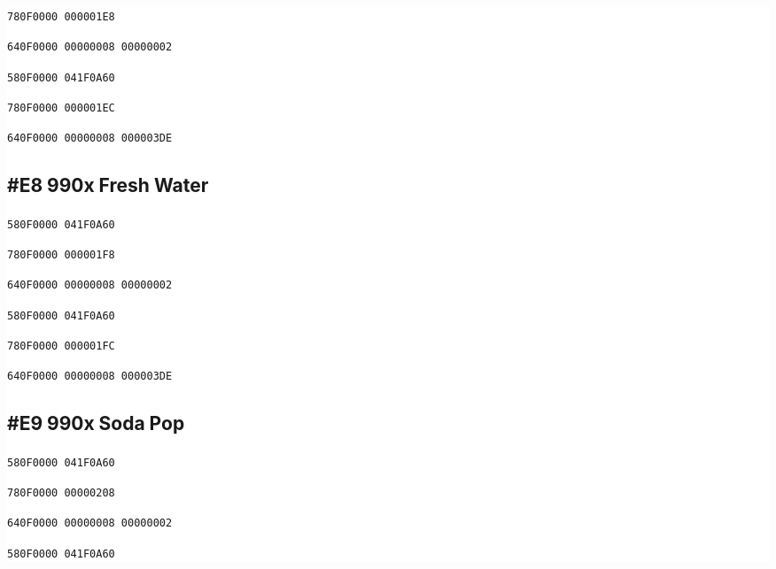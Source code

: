 ```
780F0000 000001E8
```

```
640F0000 00000008 00000002
```

```
580F0000 041F0A60
```

```
780F0000 000001EC
```

```
640F0000 00000008 000003DE
```

## #E8 990x Fresh Water

```
580F0000 041F0A60
```

```
780F0000 000001F8
```

```
640F0000 00000008 00000002
```

```
580F0000 041F0A60
```

```
780F0000 000001FC
```

```
640F0000 00000008 000003DE
```

## #E9 990x Soda Pop

```
580F0000 041F0A60
```

```
780F0000 00000208
```

```
640F0000 00000008 00000002
```

```
580F0000 041F0A60
```
